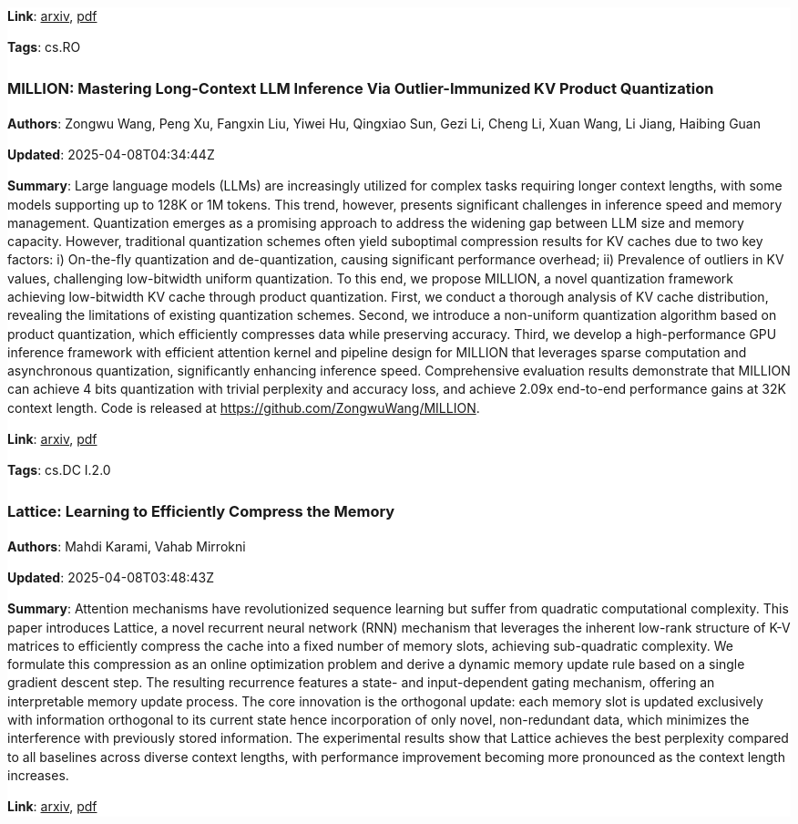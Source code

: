 **Link**: [arxiv](http://arxiv.org/abs/2503.22926v2),  [pdf](http://arxiv.org/pdf/2503.22926v2)

**Tags**: cs.RO 



### MILLION: Mastering Long-Context LLM Inference Via Outlier-Immunized KV   Product Quantization
**Authors**: Zongwu Wang, Peng Xu, Fangxin Liu, Yiwei Hu, Qingxiao Sun, Gezi Li, Cheng Li, Xuan Wang, Li Jiang, Haibing Guan

**Updated**: 2025-04-08T04:34:44Z

**Summary**: Large language models (LLMs) are increasingly utilized for complex tasks requiring longer context lengths, with some models supporting up to 128K or 1M tokens. This trend, however, presents significant challenges in inference speed and memory management. Quantization emerges as a promising approach to address the widening gap between LLM size and memory capacity. However, traditional quantization schemes often yield suboptimal compression results for KV caches due to two key factors: i) On-the-fly quantization and de-quantization, causing significant performance overhead; ii) Prevalence of outliers in KV values, challenging low-bitwidth uniform quantization. To this end, we propose MILLION, a novel quantization framework achieving low-bitwidth KV cache through product quantization. First, we conduct a thorough analysis of KV cache distribution, revealing the limitations of existing quantization schemes. Second, we introduce a non-uniform quantization algorithm based on product quantization, which efficiently compresses data while preserving accuracy. Third, we develop a high-performance GPU inference framework with efficient attention kernel and pipeline design for MILLION that leverages sparse computation and asynchronous quantization, significantly enhancing inference speed. Comprehensive evaluation results demonstrate that MILLION can achieve 4 bits quantization with trivial perplexity and accuracy loss, and achieve 2.09x end-to-end performance gains at 32K context length. Code is released at https://github.com/ZongwuWang/MILLION.

**Link**: [arxiv](http://arxiv.org/abs/2504.03661v2),  [pdf](http://arxiv.org/pdf/2504.03661v2)

**Tags**: cs.DC I.2.0 



### Lattice: Learning to Efficiently Compress the Memory
**Authors**: Mahdi Karami, Vahab Mirrokni

**Updated**: 2025-04-08T03:48:43Z

**Summary**: Attention mechanisms have revolutionized sequence learning but suffer from quadratic computational complexity. This paper introduces Lattice, a novel recurrent neural network (RNN) mechanism that leverages the inherent low-rank structure of K-V matrices to efficiently compress the cache into a fixed number of memory slots, achieving sub-quadratic complexity. We formulate this compression as an online optimization problem and derive a dynamic memory update rule based on a single gradient descent step. The resulting recurrence features a state- and input-dependent gating mechanism, offering an interpretable memory update process. The core innovation is the orthogonal update: each memory slot is updated exclusively with information orthogonal to its current state hence incorporation of only novel, non-redundant data, which minimizes the interference with previously stored information. The experimental results show that Lattice achieves the best perplexity compared to all baselines across diverse context lengths, with performance improvement becoming more pronounced as the context length increases.

**Link**: [arxiv](http://arxiv.org/abs/2504.05646v1),  [pdf](http://arxiv.org/pdf/2504.05646v1)
